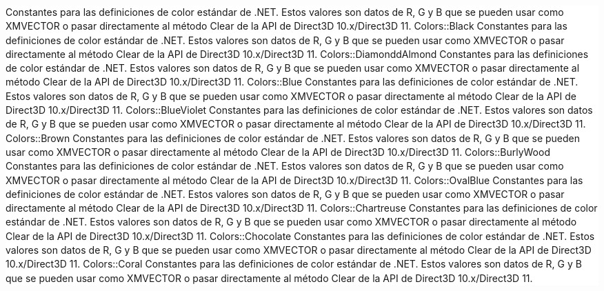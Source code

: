 <td>Constantes para las definiciones de color estándar de .NET. Estos valores son datos de R, G y B que se pueden usar como XMVECTOR o pasar directamente al método Clear de la API de Direct3D 10.x/Direct3D 11.</td>
</tr>
<tr class="odd">
<td>Colors::Black</td>
<td>Constantes para las definiciones de color estándar de .NET. Estos valores son datos de R, G y B que se pueden usar como XMVECTOR o pasar directamente al método Clear de la API de Direct3D 10.x/Direct3D 11.</td>
</tr>
<tr class="even">
<td>Colors::DiamonddAlmond</td>
<td>Constantes para las definiciones de color estándar de .NET. Estos valores son datos de R, G y B que se pueden usar como XMVECTOR o pasar directamente al método Clear de la API de Direct3D 10.x/Direct3D 11.</td>
</tr>
<tr class="odd">
<td>Colors::Blue</td>
<td>Constantes para las definiciones de color estándar de .NET. Estos valores son datos de R, G y B que se pueden usar como XMVECTOR o pasar directamente al método Clear de la API de Direct3D 10.x/Direct3D 11.</td>
</tr>
<tr class="even">
<td>Colors::BlueViolet</td>
<td>Constantes para las definiciones de color estándar de .NET. Estos valores son datos de R, G y B que se pueden usar como XMVECTOR o pasar directamente al método Clear de la API de Direct3D 10.x/Direct3D 11.</td>
</tr>
<tr class="odd">
<td>Colors::Brown</td>
<td>Constantes para las definiciones de color estándar de .NET. Estos valores son datos de R, G y B que se pueden usar como XMVECTOR o pasar directamente al método Clear de la API de Direct3D 10.x/Direct3D 11.</td>
</tr>
<tr class="even">
<td>Colors::BurlyWood</td>
<td>Constantes para las definiciones de color estándar de .NET. Estos valores son datos de R, G y B que se pueden usar como XMVECTOR o pasar directamente al método Clear de la API de Direct3D 10.x/Direct3D 11.</td>
</tr>
<tr class="odd">
<td>Colors::OvalBlue</td>
<td>Constantes para las definiciones de color estándar de .NET. Estos valores son datos de R, G y B que se pueden usar como XMVECTOR o pasar directamente al método Clear de la API de Direct3D 10.x/Direct3D 11.</td>
</tr>
<tr class="even">
<td>Colors::Chartreuse</td>
<td>Constantes para las definiciones de color estándar de .NET. Estos valores son datos de R, G y B que se pueden usar como XMVECTOR o pasar directamente al método Clear de la API de Direct3D 10.x/Direct3D 11.</td>
</tr>
<tr class="odd">
<td>Colors::Chocolate</td>
<td>Constantes para las definiciones de color estándar de .NET. Estos valores son datos de R, G y B que se pueden usar como XMVECTOR o pasar directamente al método Clear de la API de Direct3D 10.x/Direct3D 11.</td>
</tr>
<tr class="even">
<td>Colors::Coral</td>
<td>Constantes para las definiciones de color estándar de .NET. Estos valores son datos de R, G y B que se pueden usar como XMVECTOR o pasar directamente al método Clear de la API de Direct3D 10.x/Direct3D 11.</td>
</tr>